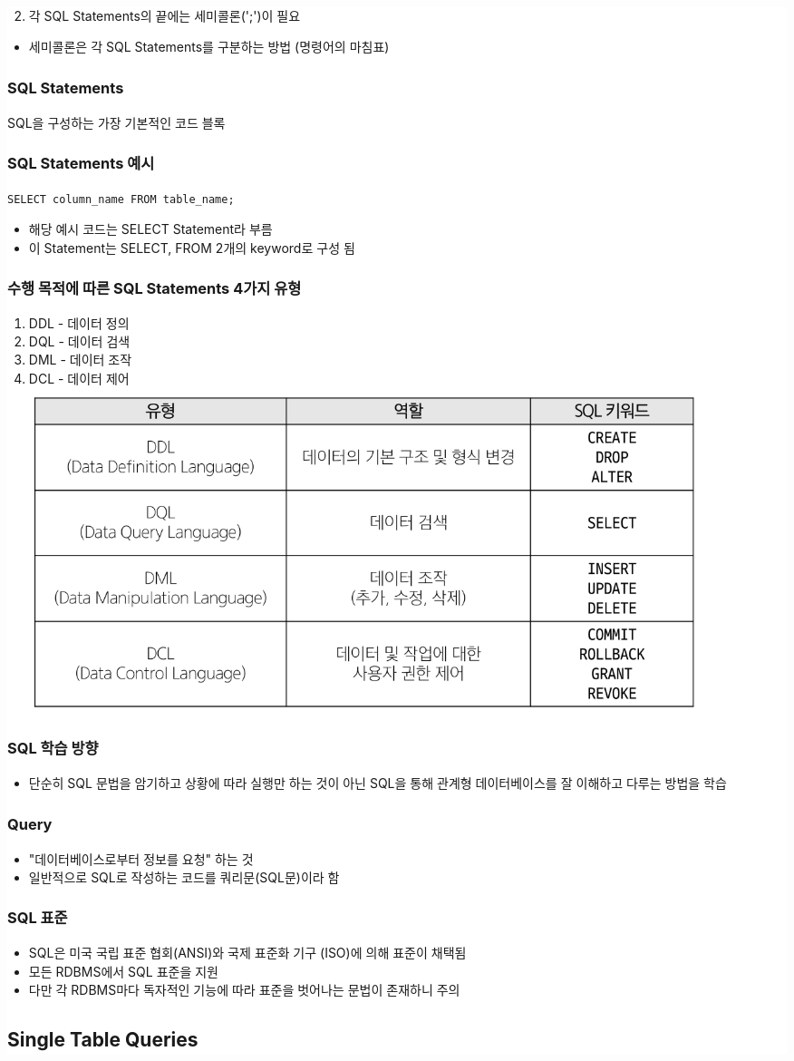 2. 각 SQL Statements의 끝에는 세미콜론(';')이 필요
  - 세미콜론은 각 SQL Statements를 구분하는 방법 (명령어의 마침표)
### SQL Statements
SQL을 구성하는 가장 기본적인 코드 블록
### SQL Statements 예시
`SELECT column_name FROM table_name;`
* 해당 예시 코드는 SELECT Statement라 부름
* 이 Statement는 SELECT, FROM 2개의 keyword로 구성 됨
### 수행 목적에 따른 SQL Statements 4가지 유형
1. DDL - 데이터 정의
2. DQL - 데이터 검색
3. DML - 데이터 조작
4. DCL - 데이터 제어
![Alt text](image-21.png)
### SQL 학습 방향
* 단순히 SQL 문법을 암기하고 상황에 따라 실행만 하는 것이 아닌 SQL을 통해 관계형 데이터베이스를 잘 이해하고 다루는 방법을 학습
### Query
* "데이터베이스로부터 정보를 요청" 하는 것
* 일반적으로 SQL로 작성하는 코드를 쿼리문(SQL문)이라 함
### SQL 표준
* SQL은 미국 국립 표준 협회(ANSI)와 국제 표준화 기구 (ISO)에 의해 표준이 채택됨
* 모든 RDBMS에서 SQL 표준을 지원
* 다만 각 RDBMS마다 독자적인 기능에 따라 표준을 벗어나는 문법이 존재하니 주의
## Single Table Queries